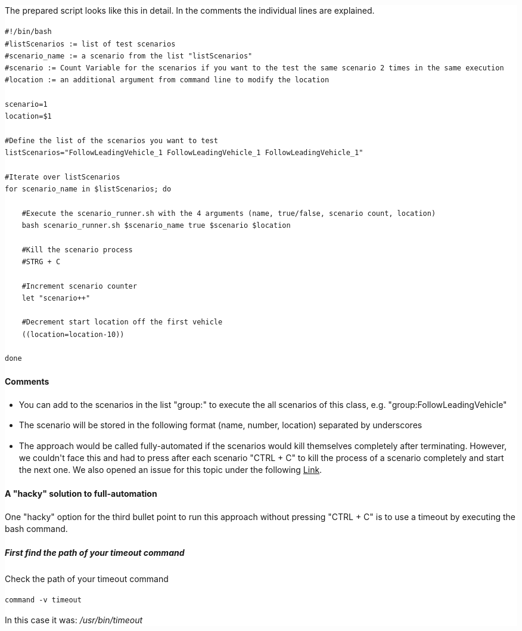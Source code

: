 The prepared script looks like this in detail. In the comments the individual lines are explained.
```
#!/bin/bash
#listScenarios := list of test scenarios
#scenario_name := a scenario from the list "listScenarios"
#scenario := Count Variable for the scenarios if you want to the test the same scenario 2 times in the same execution
#location := an additional argument from command line to modify the location

scenario=1
location=$1

#Define the list of the scenarios you want to test
listScenarios="FollowLeadingVehicle_1 FollowLeadingVehicle_1 FollowLeadingVehicle_1"

#Iterate over listScenarios
for scenario_name in $listScenarios; do

    #Execute the scenario_runner.sh with the 4 arguments (name, true/false, scenario count, location)
    bash scenario_runner.sh $scenario_name true $scenario $location

    #Kill the scenario process
    #STRG + C

    #Increment scenario counter
    let "scenario++"

    #Decrement start location off the first vehicle
    ((location=location-10))

done
```

#### Comments

- You can add to the scenarios in the list "group:" to execute the all scenarios of this class, e.g. "group:FollowLeadingVehicle" 

- The scenario will be stored in the following format (name, number, location) separated by underscores

- The approach would be called fully-automated if the scenarios would kill themselves completely after terminating. However, we couldn't face this and had to press after each scenario "CTRL + C" to kill the process of a scenario completely and start the next one. We also opened an issue for this topic under the following [Link](https://github.com/carla-simulator/scenario_runner/issues/635).


#### A "hacky" solution to full-automation
One "hacky" option for the third bullet point to run this approach without pressing "CTRL + C" is to use a timeout by executing the bash command.

##### First find the path of your timeout command
Check the path of your timeout command
```
command -v timeout
```
In this case it was: _/usr/bin/timeout_
